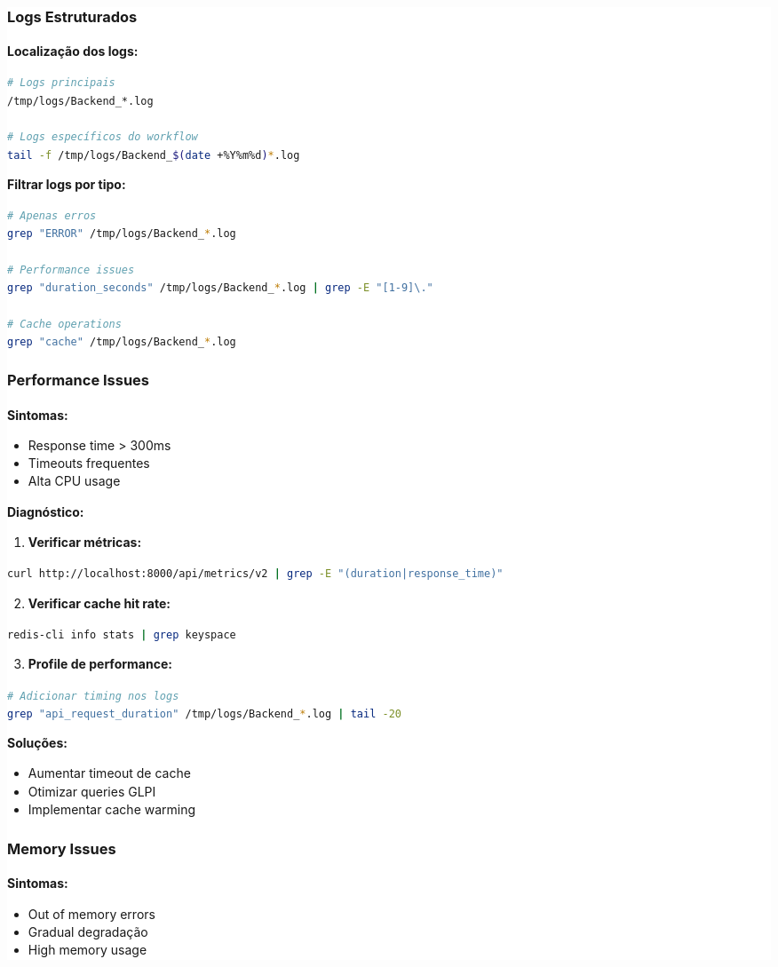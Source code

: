 ### **Logs Estruturados**

**Localização dos logs:**
```bash
# Logs principais
/tmp/logs/Backend_*.log

# Logs específicos do workflow
tail -f /tmp/logs/Backend_$(date +%Y%m%d)*.log
```

**Filtrar logs por tipo:**
```bash
# Apenas erros
grep "ERROR" /tmp/logs/Backend_*.log

# Performance issues
grep "duration_seconds" /tmp/logs/Backend_*.log | grep -E "[1-9]\."

# Cache operations
grep "cache" /tmp/logs/Backend_*.log
```

### **Performance Issues**

**Sintomas:**
- Response time > 300ms
- Timeouts frequentes
- Alta CPU usage

**Diagnóstico:**

1. **Verificar métricas:**
```bash
curl http://localhost:8000/api/metrics/v2 | grep -E "(duration|response_time)"
```

2. **Verificar cache hit rate:**
```bash
redis-cli info stats | grep keyspace
```

3. **Profile de performance:**
```bash
# Adicionar timing nos logs
grep "api_request_duration" /tmp/logs/Backend_*.log | tail -20
```

**Soluções:**
- Aumentar timeout de cache
- Otimizar queries GLPI
- Implementar cache warming

### **Memory Issues**

**Sintomas:**
- Out of memory errors
- Gradual degradação
- High memory usage
